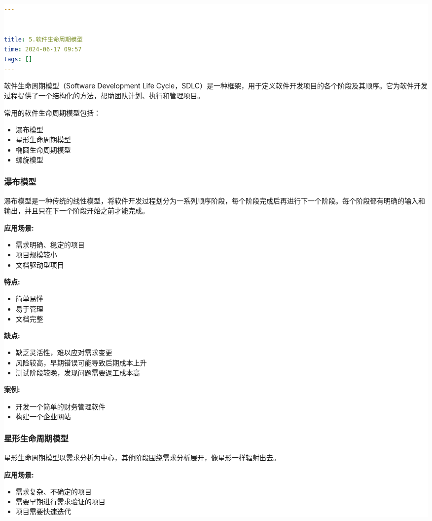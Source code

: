 ```yaml
---


title: 5.软件生命周期模型
time: 2024-06-17 09:57
tags: []
---
```



软件生命周期模型（Software Development Life Cycle，SDLC）是一种框架，用于定义软件开发项目的各个阶段及其顺序。它为软件开发过程提供了一个结构化的方法，帮助团队计划、执行和管理项目。

常用的软件生命周期模型包括：

- 瀑布模型
- 星形生命周期模型
- 椭圆生命周期模型
- 螺旋模型

### 瀑布模型

瀑布模型是一种传统的线性模型，将软件开发过程划分为一系列顺序阶段，每个阶段完成后再进行下一个阶段。每个阶段都有明确的输入和输出，并且只在下一个阶段开始之前才能完成。

**应用场景:**

- 需求明确、稳定的项目
- 项目规模较小
- 文档驱动型项目

**特点:**

- 简单易懂
- 易于管理
- 文档完整

**缺点:**

- 缺乏灵活性，难以应对需求变更
- 风险较高，早期错误可能导致后期成本上升
- 测试阶段较晚，发现问题需要返工成本高

**案例:**

- 开发一个简单的财务管理软件
- 构建一个企业网站

### 星形生命周期模型

星形生命周期模型以需求分析为中心，其他阶段围绕需求分析展开，像星形一样辐射出去。

**应用场景:**

- 需求复杂、不确定的项目
- 需要早期进行需求验证的项目
- 项目需要快速迭代
